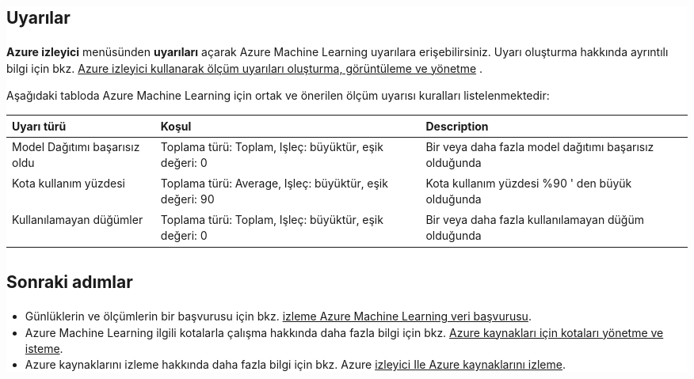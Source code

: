 ## <a name="alerts"></a>Uyarılar

**Azure izleyici** menüsünden **uyarıları** açarak Azure Machine Learning uyarılara erişebilirsiniz. Uyarı oluşturma hakkında ayrıntılı bilgi için bkz. [Azure izleyici kullanarak ölçüm uyarıları oluşturma, görüntüleme ve yönetme](../azure-monitor/alerts/alerts-metric.md) .

Aşağıdaki tabloda Azure Machine Learning için ortak ve önerilen ölçüm uyarısı kuralları listelenmektedir:

| Uyarı türü | Koşul | Description |
|:---|:---|:---|
| Model Dağıtımı başarısız oldu | Toplama türü: Toplam, Işleç: büyüktür, eşik değeri: 0 | Bir veya daha fazla model dağıtımı başarısız olduğunda |
| Kota kullanım yüzdesi | Toplama türü: Average, Işleç: büyüktür, eşik değeri: 90| Kota kullanım yüzdesi %90 ' den büyük olduğunda |
| Kullanılamayan düğümler | Toplama türü: Toplam, Işleç: büyüktür, eşik değeri: 0 | Bir veya daha fazla kullanılamayan düğüm olduğunda |

## <a name="next-steps"></a>Sonraki adımlar

- Günlüklerin ve ölçümlerin bir başvurusu için bkz. [izleme Azure Machine Learning veri başvurusu](monitor-resource-reference.md).
- Azure Machine Learning ilgili kotalarla çalışma hakkında daha fazla bilgi için bkz. [Azure kaynakları için kotaları yönetme ve isteme](how-to-manage-quotas.md).
- Azure kaynaklarını izleme hakkında daha fazla bilgi için bkz. Azure [izleyici Ile Azure kaynaklarını izleme](../azure-monitor/essentials/monitor-azure-resource.md).
